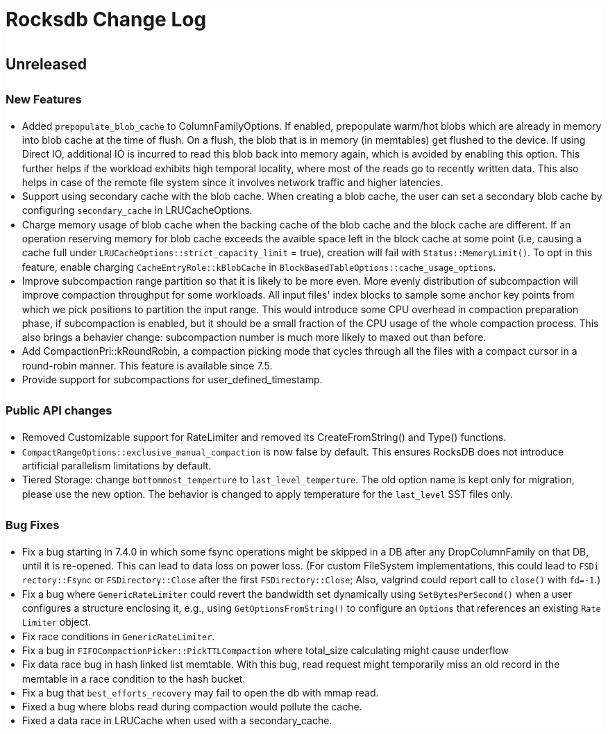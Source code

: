 # Rocksdb Change Log
## Unreleased
### New Features
 * Added `prepopulate_blob_cache` to ColumnFamilyOptions. If enabled, prepopulate warm/hot blobs which are already in memory into blob cache at the time of flush. On a flush, the blob that is in memory (in memtables) get flushed to the device. If using Direct IO, additional IO is incurred to read this blob back into memory again, which is avoided by enabling this option. This further helps if the workload exhibits high temporal locality, where most of the reads go to recently written data. This also helps in case of the remote file system since it involves network traffic and higher latencies.
* Support using secondary cache with the blob cache. When creating a blob cache, the user can set a secondary blob cache by configuring `secondary_cache` in LRUCacheOptions.
* Charge memory usage of blob cache when the backing cache of the blob cache and the block cache are different. If an operation reserving memory for blob cache exceeds the avaible space left in the block cache at some point (i.e, causing a cache full under `LRUCacheOptions::strict_capacity_limit` = true), creation will fail with `Status::MemoryLimit()`. To opt in this feature, enable charging `CacheEntryRole::kBlobCache` in `BlockBasedTableOptions::cache_usage_options`.
* Improve subcompaction range partition so that it is likely to be more even. More evenly distribution of subcompaction will improve compaction throughput for some workloads. All input files' index blocks to sample some anchor key points from which we pick positions to partition the input range. This would introduce some CPU overhead in compaction preparation phase, if subcompaction is enabled, but it should be a small fraction of the CPU usage of the whole compaction process. This also brings a behavier change: subcompaction number is much more likely to maxed out than before.
* Add CompactionPri::kRoundRobin, a compaction picking mode that cycles through all the files with a compact cursor in a round-robin manner. This feature is available since 7.5.
* Provide support for subcompactions for user_defined_timestamp.

### Public API changes
* Removed Customizable support for RateLimiter and removed its CreateFromString() and Type() functions.
* `CompactRangeOptions::exclusive_manual_compaction` is now false by default. This ensures RocksDB does not introduce artificial parallelism limitations by default.
* Tiered Storage: change `bottommost_temperture` to `last_level_temperture`. The old option name is kept only for migration, please use the new option. The behavior is changed to apply temperature for the `last_level` SST files only.

### Bug Fixes
* Fix a bug starting in 7.4.0 in which some fsync operations might be skipped in a DB after any DropColumnFamily on that DB, until it is re-opened. This can lead to data loss on power loss. (For custom FileSystem implementations, this could lead to `FSDirectory::Fsync` or `FSDirectory::Close` after the first `FSDirectory::Close`; Also, valgrind could report call to `close()` with `fd=-1`.)
* Fix a bug where `GenericRateLimiter` could revert the bandwidth set dynamically using `SetBytesPerSecond()` when a user configures a structure enclosing it, e.g., using `GetOptionsFromString()` to configure an `Options` that references an existing `RateLimiter` object.
* Fix race conditions in `GenericRateLimiter`.
* Fix a bug in `FIFOCompactionPicker::PickTTLCompaction` where total_size calculating might cause underflow
* Fix data race bug in hash linked list memtable. With this bug, read request might temporarily miss an old record in the memtable in a race condition to the hash bucket.
* Fix a bug that `best_efforts_recovery` may fail to open the db with mmap read.
* Fixed a bug where blobs read during compaction would pollute the cache.
* Fixed a data race in LRUCache when used with a secondary_cache.
